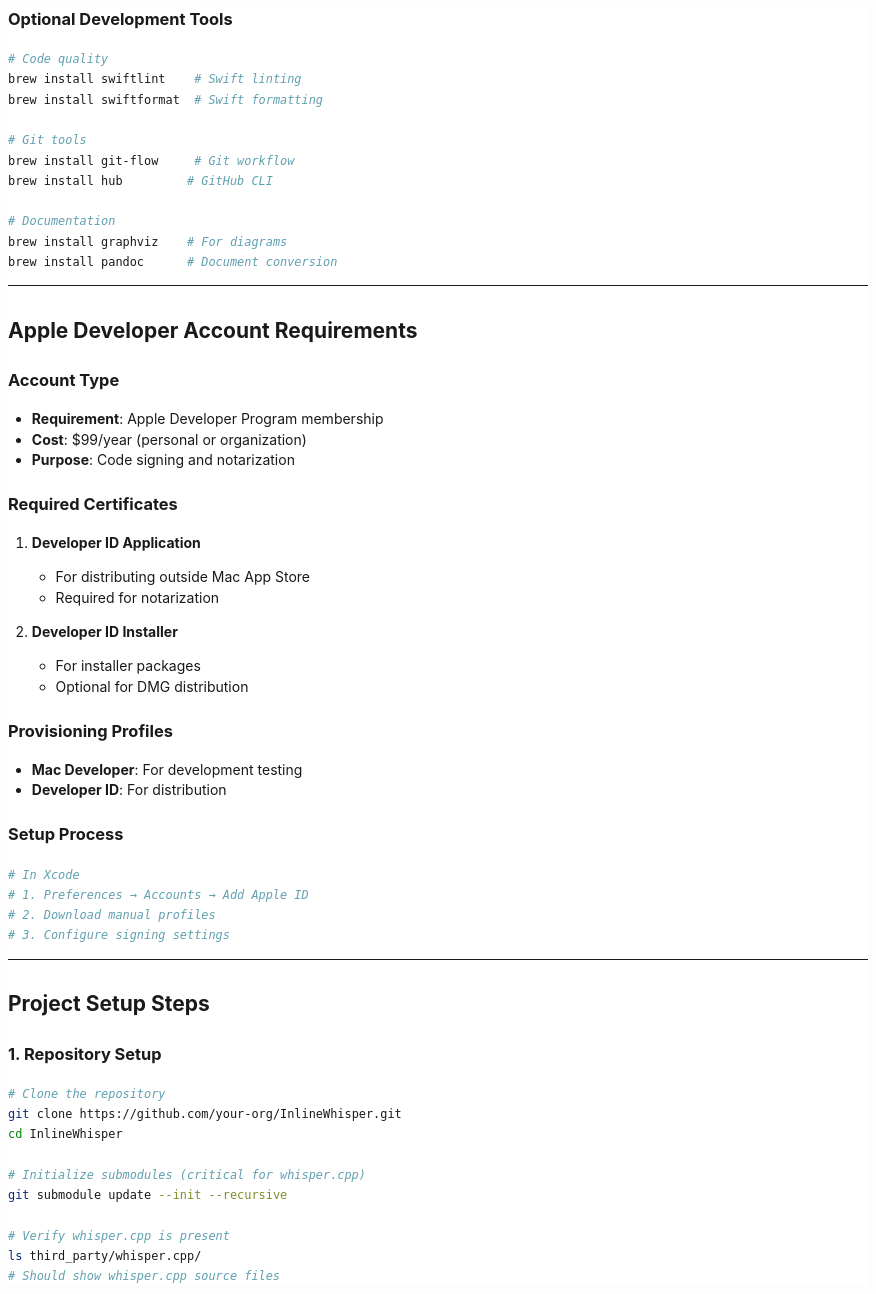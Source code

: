 ### Optional Development Tools
```bash
# Code quality
brew install swiftlint    # Swift linting
brew install swiftformat  # Swift formatting

# Git tools
brew install git-flow     # Git workflow
brew install hub         # GitHub CLI

# Documentation
brew install graphviz    # For diagrams
brew install pandoc      # Document conversion
```

---

## Apple Developer Account Requirements

### Account Type
- **Requirement**: Apple Developer Program membership
- **Cost**: $99/year (personal or organization)
- **Purpose**: Code signing and notarization

### Required Certificates
1. **Developer ID Application**
   - For distributing outside Mac App Store
   - Required for notarization
   
2. **Developer ID Installer**
   - For installer packages
   - Optional for DMG distribution

### Provisioning Profiles
- **Mac Developer**: For development testing
- **Developer ID**: For distribution

### Setup Process
```bash
# In Xcode
# 1. Preferences → Accounts → Add Apple ID
# 2. Download manual profiles
# 3. Configure signing settings
```

---

## Project Setup Steps

### 1. Repository Setup
```bash
# Clone the repository
git clone https://github.com/your-org/InlineWhisper.git
cd InlineWhisper

# Initialize submodules (critical for whisper.cpp)
git submodule update --init --recursive

# Verify whisper.cpp is present
ls third_party/whisper.cpp/
# Should show whisper.cpp source files
```
